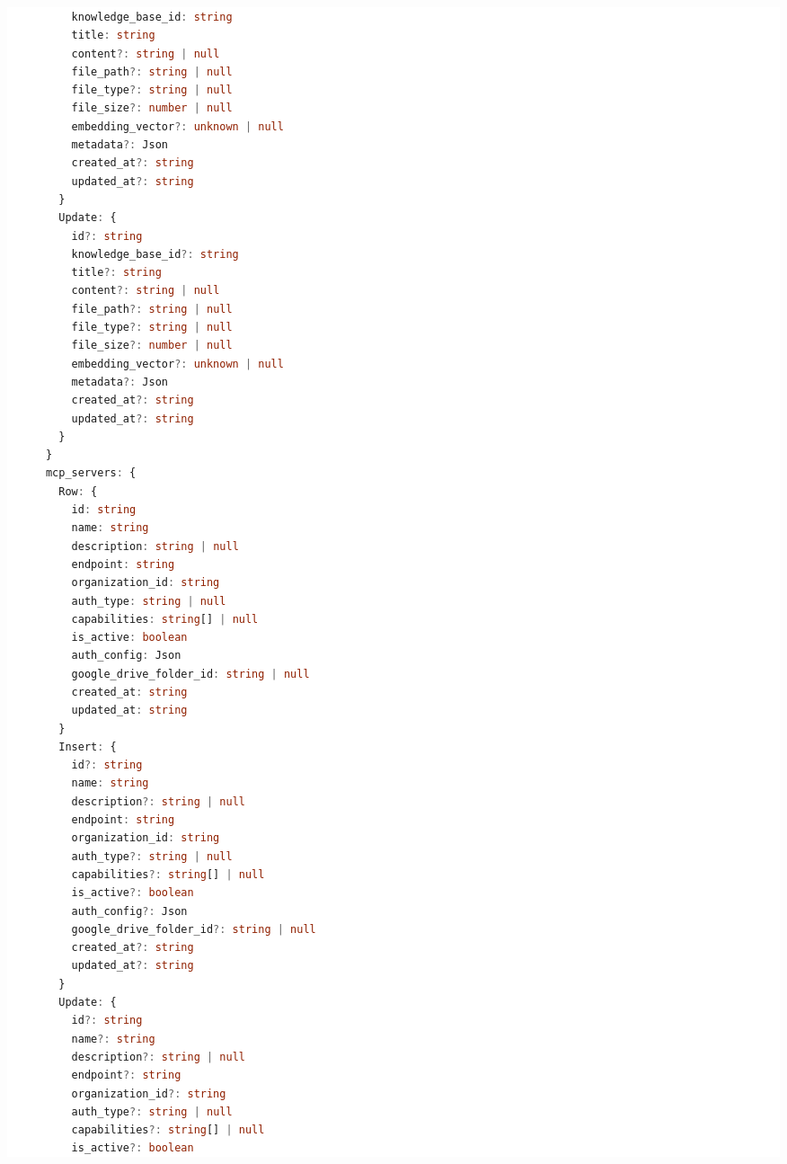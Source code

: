 ```typescript
          knowledge_base_id: string
          title: string
          content?: string | null
          file_path?: string | null
          file_type?: string | null
          file_size?: number | null
          embedding_vector?: unknown | null
          metadata?: Json
          created_at?: string
          updated_at?: string
        }
        Update: {
          id?: string
          knowledge_base_id?: string
          title?: string
          content?: string | null
          file_path?: string | null
          file_type?: string | null
          file_size?: number | null
          embedding_vector?: unknown | null
          metadata?: Json
          created_at?: string
          updated_at?: string
        }
      }
      mcp_servers: {
        Row: {
          id: string
          name: string
          description: string | null
          endpoint: string
          organization_id: string
          auth_type: string | null
          capabilities: string[] | null
          is_active: boolean
          auth_config: Json
          google_drive_folder_id: string | null
          created_at: string
          updated_at: string
        }
        Insert: {
          id?: string
          name: string
          description?: string | null
          endpoint: string
          organization_id: string
          auth_type?: string | null
          capabilities?: string[] | null
          is_active?: boolean
          auth_config?: Json
          google_drive_folder_id?: string | null
          created_at?: string
          updated_at?: string
        }
        Update: {
          id?: string
          name?: string
          description?: string | null
          endpoint?: string
          organization_id?: string
          auth_type?: string | null
          capabilities?: string[] | null
          is_active?: boolean
```